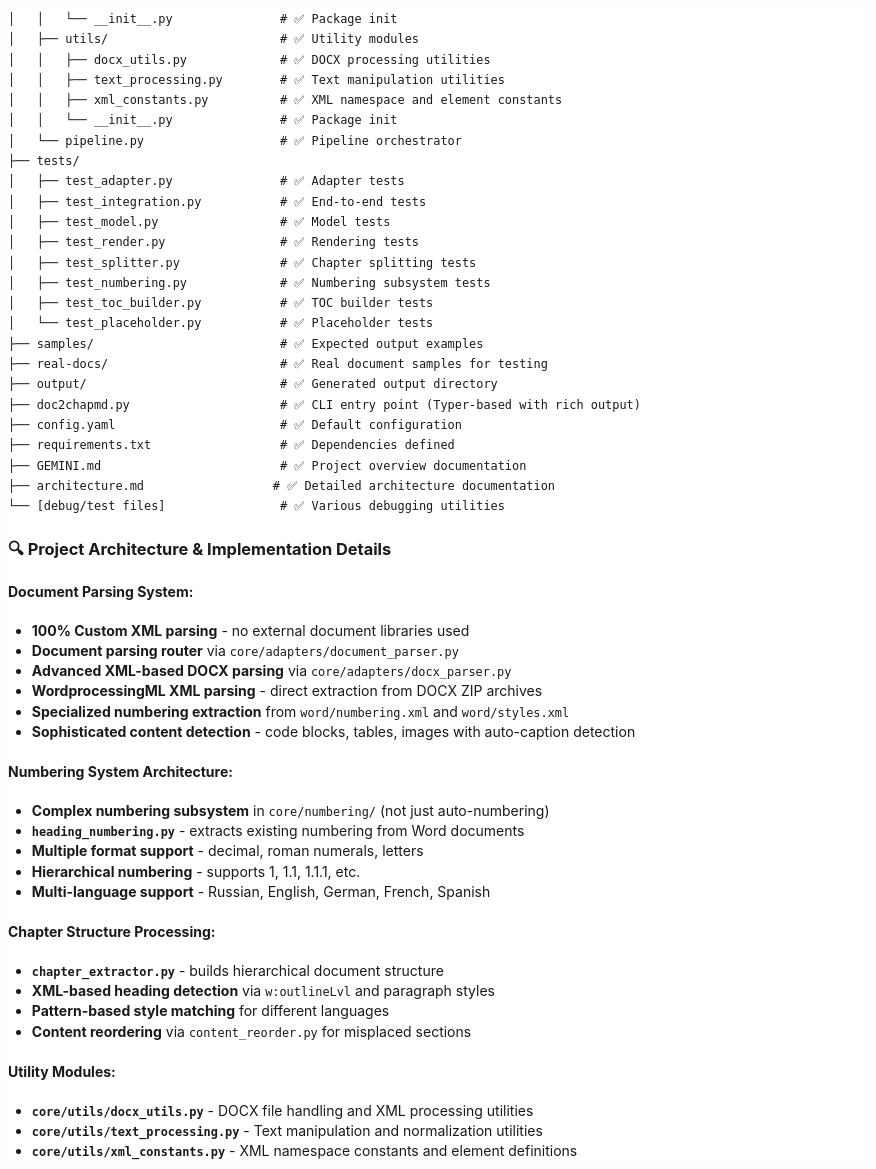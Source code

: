 ```
│   │   └── __init__.py               # ✅ Package init
│   ├── utils/                        # ✅ Utility modules
│   │   ├── docx_utils.py             # ✅ DOCX processing utilities
│   │   ├── text_processing.py        # ✅ Text manipulation utilities
│   │   ├── xml_constants.py          # ✅ XML namespace and element constants
│   │   └── __init__.py               # ✅ Package init
│   └── pipeline.py                   # ✅ Pipeline orchestrator
├── tests/
│   ├── test_adapter.py               # ✅ Adapter tests
│   ├── test_integration.py           # ✅ End-to-end tests
│   ├── test_model.py                 # ✅ Model tests
│   ├── test_render.py                # ✅ Rendering tests
│   ├── test_splitter.py              # ✅ Chapter splitting tests
│   ├── test_numbering.py             # ✅ Numbering subsystem tests
│   ├── test_toc_builder.py           # ✅ TOC builder tests
│   └── test_placeholder.py           # ✅ Placeholder tests
├── samples/                          # ✅ Expected output examples
├── real-docs/                        # ✅ Real document samples for testing
├── output/                           # ✅ Generated output directory
├── doc2chapmd.py                     # ✅ CLI entry point (Typer-based with rich output)
├── config.yaml                       # ✅ Default configuration
├── requirements.txt                  # ✅ Dependencies defined
├── GEMINI.md                         # ✅ Project overview documentation
├── architecture.md                  # ✅ Detailed architecture documentation
└── [debug/test files]                # ✅ Various debugging utilities
```

### 🔍 Project Architecture & Implementation Details

#### **Document Parsing System:**
- **100% Custom XML parsing** - no external document libraries used
- **Document parsing router** via `core/adapters/document_parser.py`
- **Advanced XML-based DOCX parsing** via `core/adapters/docx_parser.py`
- **WordprocessingML XML parsing** - direct extraction from DOCX ZIP archives
- **Specialized numbering extraction** from `word/numbering.xml` and `word/styles.xml`
- **Sophisticated content detection** - code blocks, tables, images with auto-caption detection

#### **Numbering System Architecture:**
- **Complex numbering subsystem** in `core/numbering/` (not just auto-numbering)
- **`heading_numbering.py`** - extracts existing numbering from Word documents
- **Multiple format support** - decimal, roman numerals, letters
- **Hierarchical numbering** - supports 1, 1.1, 1.1.1, etc.
- **Multi-language support** - Russian, English, German, French, Spanish

#### **Chapter Structure Processing:**
- **`chapter_extractor.py`** - builds hierarchical document structure
- **XML-based heading detection** via `w:outlineLvl` and paragraph styles
- **Pattern-based style matching** for different languages
- **Content reordering** via `content_reorder.py` for misplaced sections

#### **Utility Modules:**
- **`core/utils/docx_utils.py`** - DOCX file handling and XML processing utilities
- **`core/utils/text_processing.py`** - Text manipulation and normalization utilities
- **`core/utils/xml_constants.py`** - XML namespace constants and element definitions
